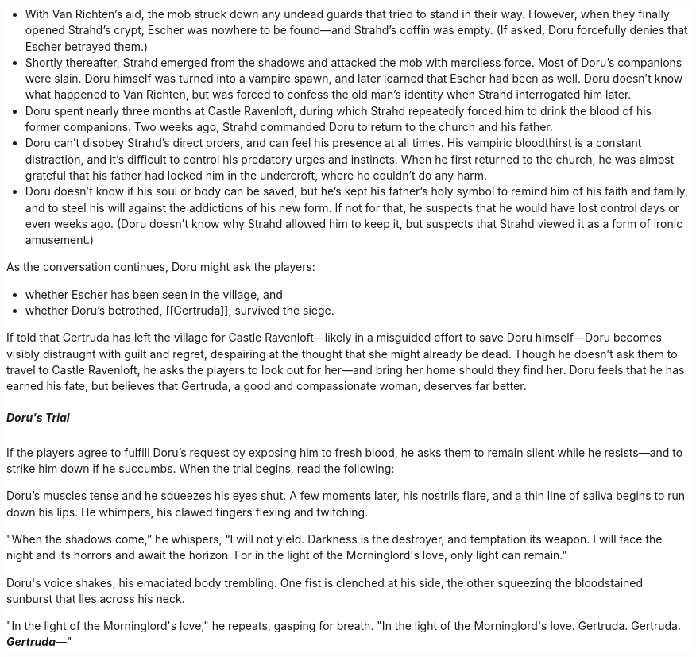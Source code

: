 * With Van Richten’s aid, the mob struck down any undead guards that tried to stand in their way. However, when they finally opened Strahd’s crypt, Escher was nowhere to be found—and Strahd’s coffin was empty. (If asked, Doru forcefully denies that Escher betrayed them.)
* Shortly thereafter, Strahd emerged from the shadows and attacked the mob with merciless force. Most of Doru’s companions were slain. Doru himself was turned into a vampire spawn, and later learned that Escher had been as well. Doru doesn’t know what happened to Van Richten, but was forced to confess the old man’s identity when Strahd interrogated him later. 
* Doru spent nearly three months at Castle Ravenloft, during which Strahd repeatedly forced him to drink the blood of his former companions. Two weeks ago, Strahd commanded Doru to return to the church and his father. 
* Doru can’t disobey Strahd’s direct orders, and can feel his presence at all times. His vampiric bloodthirst is a constant distraction, and it’s difficult to control his predatory urges and instincts. When he first returned to the church, he was almost grateful that his father had locked him in the undercroft, where he couldn’t do any harm.
* Doru doesn’t know if his soul or body can be saved, but he’s kept his father’s holy symbol to remind him of his faith and family, and to steel his will against the addictions of his new form. If not for that, he suspects that he would have lost control days or even weeks ago. (Doru doesn’t know why Strahd allowed him to keep it, but suspects that Strahd viewed it as a form of ironic amusement.)



As the conversation continues, Doru might ask the players:

* whether Escher has been seen in the village, and
* whether Doru’s betrothed, [[Gertruda]], survived the siege.

If told that Gertruda has left the village for Castle Ravenloft—likely in a misguided effort to save Doru himself—Doru becomes visibly distraught with guilt and regret, despairing at the thought that she might already be dead. Though he doesn’t ask them to travel to Castle Ravenloft, he asks the players to look out for her—and bring her home should they find her. Doru feels that he has earned his fate, but believes that Gertruda, a good and compassionate woman, deserves far better.

##### Doru's Trial

If the players agree to fulfill Doru’s request by exposing him to fresh blood, he asks them to remain silent while he resists—and to strike him down if he succumbs. When the trial begins, read the following:

<div class="descriptive">

Doru’s muscles tense and he squeezes his eyes shut. A few moments later, his nostrils flare, and a thin line of saliva begins to run down his lips. He whimpers, his clawed fingers flexing and twitching.

"When the shadows come,” he whispers, “I will not yield. Darkness is the destroyer, and temptation its weapon. I will face the night and its horrors and await the horizon. For in the light of the Morninglord's love, only light can remain."

Doru's voice shakes, his emaciated body trembling. One fist is clenched at his side, the other squeezing the bloodstained sunburst that lies across his neck.

"In the light of the Morninglord's love," he repeats, gasping for breath. "In the light of the Morninglord's love. Gertruda. Gertruda. ***Gertruda***—"

</div>


